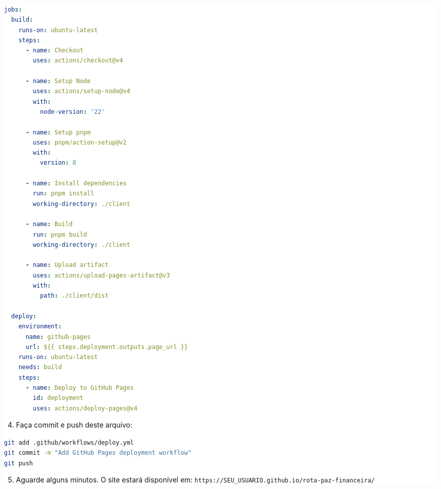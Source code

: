 ```yaml
jobs:
  build:
    runs-on: ubuntu-latest
    steps:
      - name: Checkout
        uses: actions/checkout@v4
      
      - name: Setup Node
        uses: actions/setup-node@v4
        with:
          node-version: '22'
      
      - name: Setup pnpm
        uses: pnpm/action-setup@v2
        with:
          version: 8
      
      - name: Install dependencies
        run: pnpm install
        working-directory: ./client
      
      - name: Build
        run: pnpm build
        working-directory: ./client
      
      - name: Upload artifact
        uses: actions/upload-pages-artifact@v3
        with:
          path: ./client/dist

  deploy:
    environment:
      name: github-pages
      url: ${{ steps.deployment.outputs.page_url }}
    runs-on: ubuntu-latest
    needs: build
    steps:
      - name: Deploy to GitHub Pages
        id: deployment
        uses: actions/deploy-pages@v4
```

4. Faça commit e push deste arquivo:

```bash
git add .github/workflows/deploy.yml
git commit -m "Add GitHub Pages deployment workflow"
git push
```

5. Aguarde alguns minutos. O site estará disponível em: `https://SEU_USUARIO.github.io/rota-paz-financeira/`
